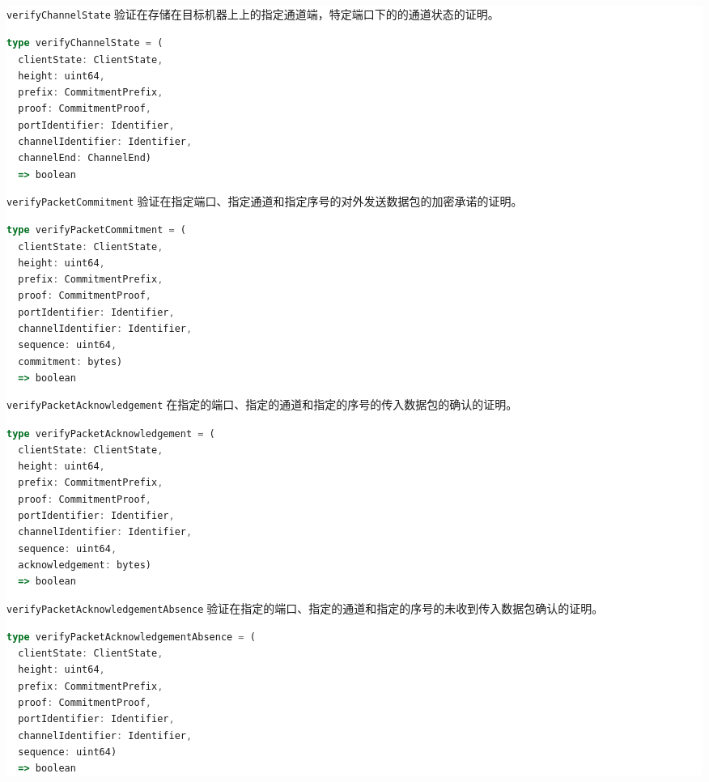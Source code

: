 `verifyChannelState` 验证在存储在目标机器上上的指定通道端，特定端口下的的通道状态的证明。

```typescript
type verifyChannelState = (
  clientState: ClientState,
  height: uint64,
  prefix: CommitmentPrefix,
  proof: CommitmentProof,
  portIdentifier: Identifier,
  channelIdentifier: Identifier,
  channelEnd: ChannelEnd)
  => boolean
```

`verifyPacketCommitment` 验证在指定端口、指定通道和指定序号的对外发送数据包的加密承诺的证明。

```typescript
type verifyPacketCommitment = (
  clientState: ClientState,
  height: uint64,
  prefix: CommitmentPrefix,
  proof: CommitmentProof,
  portIdentifier: Identifier,
  channelIdentifier: Identifier,
  sequence: uint64,
  commitment: bytes)
  => boolean
```

`verifyPacketAcknowledgement` 在指定的端口、指定的通道和指定的序号的传入数据包的确认的证明。

```typescript
type verifyPacketAcknowledgement = (
  clientState: ClientState,
  height: uint64,
  prefix: CommitmentPrefix,
  proof: CommitmentProof,
  portIdentifier: Identifier,
  channelIdentifier: Identifier,
  sequence: uint64,
  acknowledgement: bytes)
  => boolean
```

`verifyPacketAcknowledgementAbsence` 验证在指定的端口、指定的通道和指定的序号的未收到传入数据包确认的证明。

```typescript
type verifyPacketAcknowledgementAbsence = (
  clientState: ClientState,
  height: uint64,
  prefix: CommitmentPrefix,
  proof: CommitmentProof,
  portIdentifier: Identifier,
  channelIdentifier: Identifier,
  sequence: uint64)
  => boolean
```

